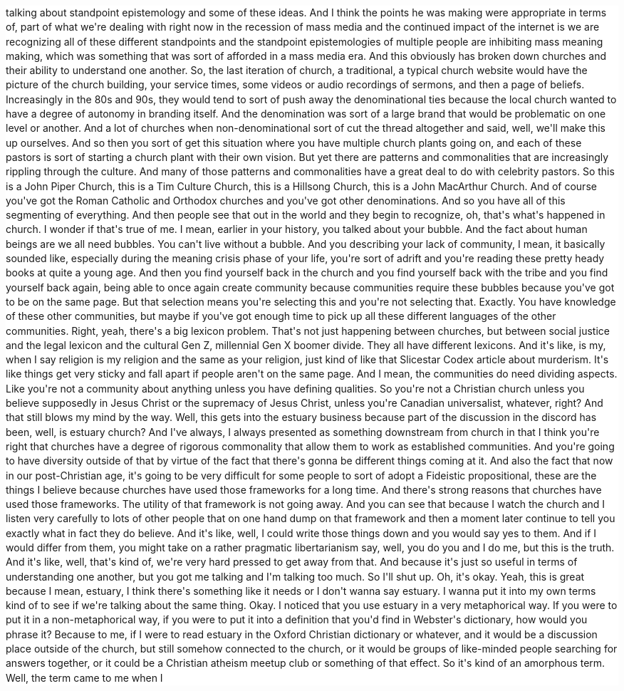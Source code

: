 talking about standpoint epistemology and some of these ideas. And I think the points he was making were appropriate in terms of, part of what we're dealing with right now in the recession of mass media and the continued impact of the internet is we are recognizing all of these different standpoints and the standpoint epistemologies of multiple people are inhibiting mass meaning making, which was something that was sort of afforded in a mass media era. And this obviously has broken down churches and their ability to understand one another. So, the last iteration of church, a traditional, a typical church website would have the picture of the church building, your service times, some videos or audio recordings of sermons, and then a page of beliefs. Increasingly in the 80s and 90s, they would tend to sort of push away the denominational ties because the local church wanted to have a degree of autonomy in branding itself. And the denomination was sort of a large brand that would be problematic on one level or another. And a lot of churches when non-denominational sort of cut the thread altogether and said, well, we'll make this up ourselves. And so then you sort of get this situation where you have multiple church plants going on, and each of these pastors is sort of starting a church plant with their own vision. But yet there are patterns and commonalities that are increasingly rippling through the culture. And many of those patterns and commonalities have a great deal to do with celebrity pastors. So this is a John Piper Church, this is a Tim Culture Church, this is a Hillsong Church, this is a John MacArthur Church. And of course you've got the Roman Catholic and Orthodox churches and you've got other denominations. And so you have all of this segmenting of everything. And then people see that out in the world and they begin to recognize, oh, that's what's happened in church. I wonder if that's true of me. I mean, earlier in your history, you talked about your bubble. And the fact about human beings are we all need bubbles. You can't live without a bubble. And you describing your lack of community, I mean, it basically sounded like, especially during the meaning crisis phase of your life, you're sort of adrift and you're reading these pretty heady books at quite a young age. And then you find yourself back in the church and you find yourself back with the tribe and you find yourself back again, being able to once again create community because communities require these bubbles because you've got to be on the same page. But that selection means you're selecting this and you're not selecting that. Exactly. You have knowledge of these other communities, but maybe if you've got enough time to pick up all these different languages of the other communities. Right, yeah, there's a big lexicon problem. That's not just happening between churches, but between social justice and the legal lexicon and the cultural Gen Z, millennial Gen X boomer divide. They all have different lexicons. And it's like, is my, when I say religion is my religion and the same as your religion, just kind of like that Slicestar Codex article about murderism. It's like things get very sticky and fall apart if people aren't on the same page. And I mean, the communities do need dividing aspects. Like you're not a community about anything unless you have defining qualities. So you're not a Christian church unless you believe supposedly in Jesus Christ or the supremacy of Jesus Christ, unless you're Canadian universalist, whatever, right? And that still blows my mind by the way. Well, this gets into the estuary business because part of the discussion in the discord has been, well, is estuary church? And I've always, I always presented as something downstream from church in that I think you're right that churches have a degree of rigorous commonality that allow them to work as established communities. And you're going to have diversity outside of that by virtue of the fact that there's gonna be different things coming at it. And also the fact that now in our post-Christian age, it's going to be very difficult for some people to sort of adopt a Fideistic propositional, these are the things I believe because churches have used those frameworks for a long time. And there's strong reasons that churches have used those frameworks. The utility of that framework is not going away. And you can see that because I watch the church and I listen very carefully to lots of other people that on one hand dump on that framework and then a moment later continue to tell you exactly what in fact they do believe. And it's like, well, I could write those things down and you would say yes to them. And if I would differ from them, you might take on a rather pragmatic libertarianism say, well, you do you and I do me, but this is the truth. And it's like, well, that's kind of, we're very hard pressed to get away from that. And because it's just so useful in terms of understanding one another, but you got me talking and I'm talking too much. So I'll shut up. Oh, it's okay. Yeah, this is great because I mean, estuary, I think there's something like it needs or I don't wanna say estuary. I wanna put it into my own terms kind of to see if we're talking about the same thing. Okay. I noticed that you use estuary in a very metaphorical way. If you were to put it in a non-metaphorical way, if you were to put it into a definition that you'd find in Webster's dictionary, how would you phrase it? Because to me, if I were to read estuary in the Oxford Christian dictionary or whatever, and it would be a discussion place outside of the church, but still somehow connected to the church, or it would be groups of like-minded people searching for answers together, or it could be a Christian atheism meetup club or something of that effect. So it's kind of an amorphous term. Well, the term came to me when I